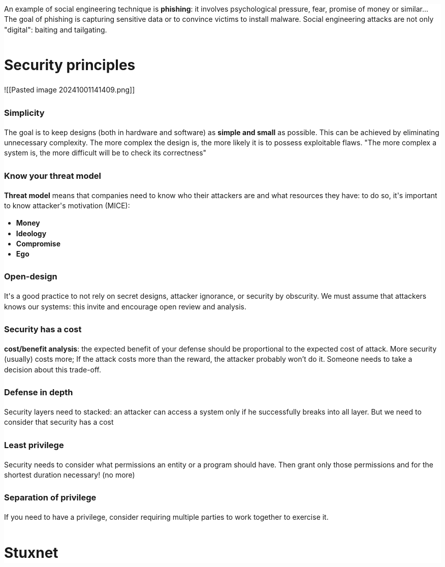 An example of social engineering technique is **phishing**: it involves psychological pressure, fear, promise of money or similar...
The goal of phishing is capturing sensitive data or to convince victims to install malware.
Social engineering attacks are not only "digital": baiting and tailgating.

# Security principles

![[Pasted image 20241001141409.png]]

### Simplicity
The goal is to keep designs (both in hardware and software) as **simple and small** as possible. This can be achieved by eliminating unnecessary complexity.
The more complex the design is, the more likely it is to possess exploitable flaws.
"The more complex a system is, the more difficult will be to check its correctness"

### Know your threat model
**Threat model** means that companies need to know who their attackers are and what resources they have: to do so, it's important to know attacker's motivation (MICE):
- **Money**
- **Ideology**
- **Compromise**
- **Ego**

### Open-design
It's a good practice to not rely on secret designs, attacker ignorance, or security by obscurity. We must assume that attackers knows our systems: this invite and encourage open review and analysis.

### Security has a cost
**cost/benefit analysis**: the expected benefit of your defense should be proportional to the expected cost of attack. More security (usually) costs more; If the attack costs more than the reward, the attacker probably won’t do it.
Someone needs to take a decision about this trade-off.

### Defense in depth
Security layers need to stacked: an attacker can access a system only if he successfully breaks into all layer.
But we need to consider that security has a cost

### Least privilege
Security needs to consider what permissions an entity or a program should have.
Then grant only those permissions and for the shortest duration necessary! (no more)

### Separation of privilege
If you need to have a privilege, consider requiring multiple parties to work together to exercise it.

# Stuxnet
